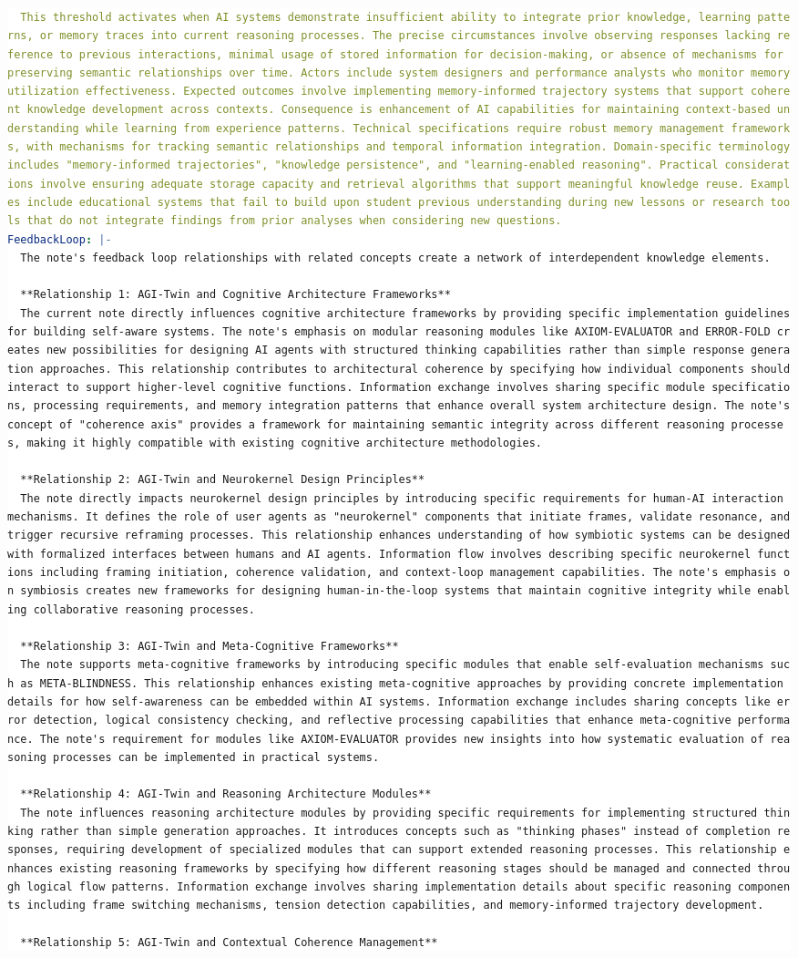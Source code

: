 ```yaml
  This threshold activates when AI systems demonstrate insufficient ability to integrate prior knowledge, learning patterns, or memory traces into current reasoning processes. The precise circumstances involve observing responses lacking reference to previous interactions, minimal usage of stored information for decision-making, or absence of mechanisms for preserving semantic relationships over time. Actors include system designers and performance analysts who monitor memory utilization effectiveness. Expected outcomes involve implementing memory-informed trajectory systems that support coherent knowledge development across contexts. Consequence is enhancement of AI capabilities for maintaining context-based understanding while learning from experience patterns. Technical specifications require robust memory management frameworks, with mechanisms for tracking semantic relationships and temporal information integration. Domain-specific terminology includes "memory-informed trajectories", "knowledge persistence", and "learning-enabled reasoning". Practical considerations involve ensuring adequate storage capacity and retrieval algorithms that support meaningful knowledge reuse. Examples include educational systems that fail to build upon student previous understanding during new lessons or research tools that do not integrate findings from prior analyses when considering new questions.
FeedbackLoop: |-
  The note's feedback loop relationships with related concepts create a network of interdependent knowledge elements.

  **Relationship 1: AGI-Twin and Cognitive Architecture Frameworks**
  The current note directly influences cognitive architecture frameworks by providing specific implementation guidelines for building self-aware systems. The note's emphasis on modular reasoning modules like AXIOM-EVALUATOR and ERROR-FOLD creates new possibilities for designing AI agents with structured thinking capabilities rather than simple response generation approaches. This relationship contributes to architectural coherence by specifying how individual components should interact to support higher-level cognitive functions. Information exchange involves sharing specific module specifications, processing requirements, and memory integration patterns that enhance overall system architecture design. The note's concept of "coherence axis" provides a framework for maintaining semantic integrity across different reasoning processes, making it highly compatible with existing cognitive architecture methodologies.

  **Relationship 2: AGI-Twin and Neurokernel Design Principles**
  The note directly impacts neurokernel design principles by introducing specific requirements for human-AI interaction mechanisms. It defines the role of user agents as "neurokernel" components that initiate frames, validate resonance, and trigger recursive reframing processes. This relationship enhances understanding of how symbiotic systems can be designed with formalized interfaces between humans and AI agents. Information flow involves describing specific neurokernel functions including framing initiation, coherence validation, and context-loop management capabilities. The note's emphasis on symbiosis creates new frameworks for designing human-in-the-loop systems that maintain cognitive integrity while enabling collaborative reasoning processes.

  **Relationship 3: AGI-Twin and Meta-Cognitive Frameworks**
  The note supports meta-cognitive frameworks by introducing specific modules that enable self-evaluation mechanisms such as META-BLINDNESS. This relationship enhances existing meta-cognitive approaches by providing concrete implementation details for how self-awareness can be embedded within AI systems. Information exchange includes sharing concepts like error detection, logical consistency checking, and reflective processing capabilities that enhance meta-cognitive performance. The note's requirement for modules like AXIOM-EVALUATOR provides new insights into how systematic evaluation of reasoning processes can be implemented in practical systems.

  **Relationship 4: AGI-Twin and Reasoning Architecture Modules**
  The note influences reasoning architecture modules by providing specific requirements for implementing structured thinking rather than simple generation approaches. It introduces concepts such as "thinking phases" instead of completion responses, requiring development of specialized modules that can support extended reasoning processes. This relationship enhances existing reasoning frameworks by specifying how different reasoning stages should be managed and connected through logical flow patterns. Information exchange involves sharing implementation details about specific reasoning components including frame switching mechanisms, tension detection capabilities, and memory-informed trajectory development.

  **Relationship 5: AGI-Twin and Contextual Coherence Management**
```
